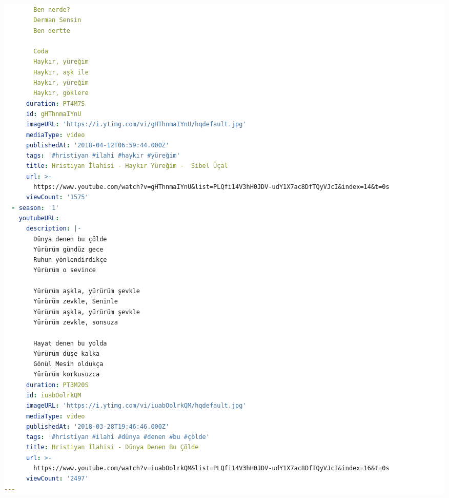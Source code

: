 ```yaml
        Ben nerde?
        Derman Sensin
        Ben dertte

        Coda
        Haykır, yüreğim
        Haykır, aşk ile
        Haykır, yüreğim
        Haykır, göklere
      duration: PT4M7S
      id: gHThnmaIYnU
      imageURL: 'https://i.ytimg.com/vi/gHThnmaIYnU/hqdefault.jpg'
      mediaType: video
      publishedAt: '2018-04-12T06:59:44.000Z'
      tags: '#hristiyan #ilahi #haykır #yüreğim'
      title: Hristiyan İlahisi - Haykır Yüreğim -  Sibel Üçal
      url: >-
        https://www.youtube.com/watch?v=gHThnmaIYnU&list=PLQfi14V3hH0JDV-udY1X7ac8DfTQyVJcI&index=14&t=0s
      viewCount: '1575'
  - season: '1'
    youtubeURL:
      description: |-
        Dünya denen bu çölde
        Yürürüm gündüz gece
        Ruhun yönlendirdikçe
        Yürürüm o sevince

        Yürürüm aşkla, yürürüm şevkle
        Yürürüm zevkle, Seninle
        Yürürüm aşkla, yürürüm şevkle
        Yürürüm zevkle, sonsuza

        Hayat denen bu yolda
        Yürürüm düşe kalka
        Gönül Mesih oldukça
        Yürürüm korkusuzca
      duration: PT3M20S
      id: iuabOolrkQM
      imageURL: 'https://i.ytimg.com/vi/iuabOolrkQM/hqdefault.jpg'
      mediaType: video
      publishedAt: '2018-03-28T19:46:46.000Z'
      tags: '#hristiyan #ilahi #dünya #denen #bu #çölde'
      title: Hristiyan İlahisi - Dünya Denen Bu Çölde
      url: >-
        https://www.youtube.com/watch?v=iuabOolrkQM&list=PLQfi14V3hH0JDV-udY1X7ac8DfTQyVJcI&index=16&t=0s
      viewCount: '2497'
---
```


